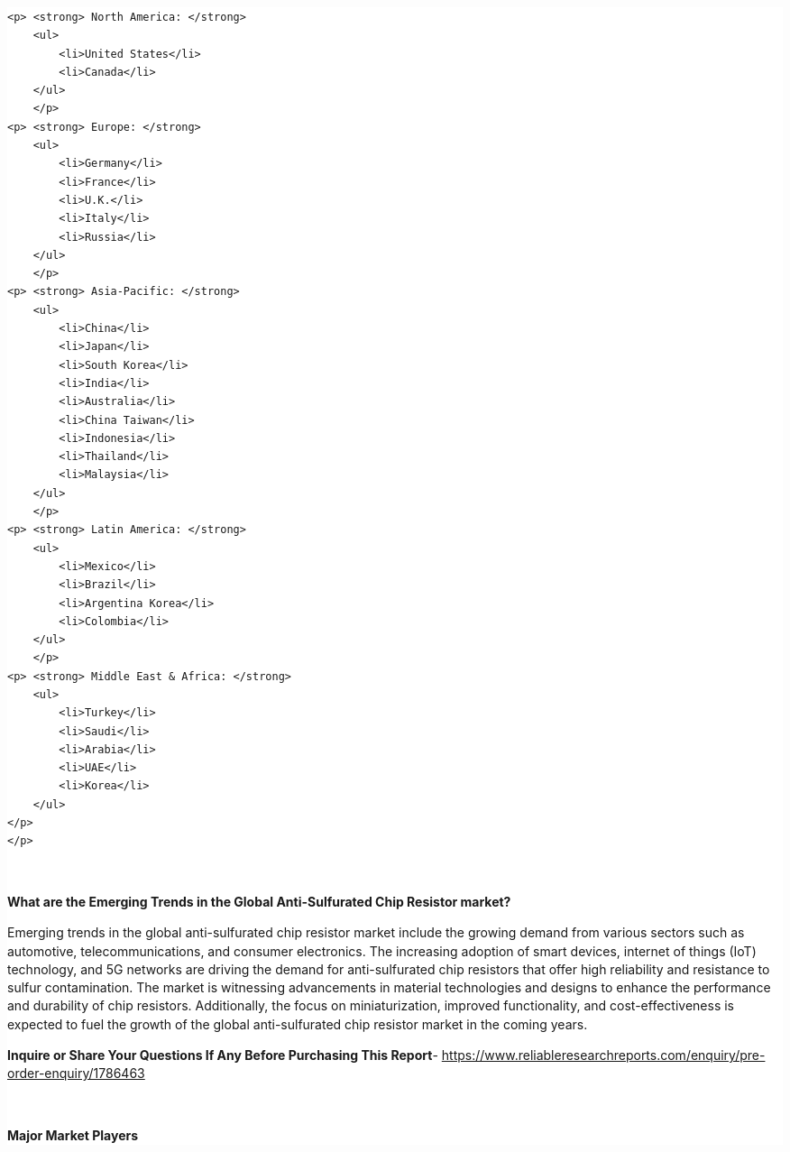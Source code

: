     <p> <strong> North America: </strong>
        <ul>
            <li>United States</li>
            <li>Canada</li>
        </ul>
        </p> 
    <p> <strong> Europe: </strong>
        <ul>
            <li>Germany</li>
            <li>France</li>
            <li>U.K.</li>
            <li>Italy</li>
            <li>Russia</li>
        </ul>
        </p> 
    <p> <strong> Asia-Pacific: </strong>
        <ul>
            <li>China</li>
            <li>Japan</li>
            <li>South Korea</li>
            <li>India</li>
            <li>Australia</li>
            <li>China Taiwan</li>
            <li>Indonesia</li>
            <li>Thailand</li>
            <li>Malaysia</li>
        </ul>
        </p> 
    <p> <strong> Latin America: </strong>
        <ul>
            <li>Mexico</li>
            <li>Brazil</li>
            <li>Argentina Korea</li>
            <li>Colombia</li>
        </ul>
        </p> 
    <p> <strong> Middle East & Africa: </strong>
        <ul>
            <li>Turkey</li>
            <li>Saudi</li>
            <li>Arabia</li>
            <li>UAE</li>
            <li>Korea</li>
        </ul>
    </p>
    </p>
<p>&nbsp;</p>
<p><strong>What are the Emerging Trends in the Global Anti-Sulfurated Chip Resistor market?</strong></p>
<p><p>Emerging trends in the global anti-sulfurated chip resistor market include the growing demand from various sectors such as automotive, telecommunications, and consumer electronics. The increasing adoption of smart devices, internet of things (IoT) technology, and 5G networks are driving the demand for anti-sulfurated chip resistors that offer high reliability and resistance to sulfur contamination. The market is witnessing advancements in material technologies and designs to enhance the performance and durability of chip resistors. Additionally, the focus on miniaturization, improved functionality, and cost-effectiveness is expected to fuel the growth of the global anti-sulfurated chip resistor market in the coming years.</p></p>
<p><strong>Inquire or Share Your Questions If Any Before Purchasing This Report</strong>- <a href="https://www.reliableresearchreports.com/enquiry/pre-order-enquiry/1786463">https://www.reliableresearchreports.com/enquiry/pre-order-enquiry/1786463</a></p>
<p>&nbsp;</p>
<p><strong>Major Market Players</strong></p>